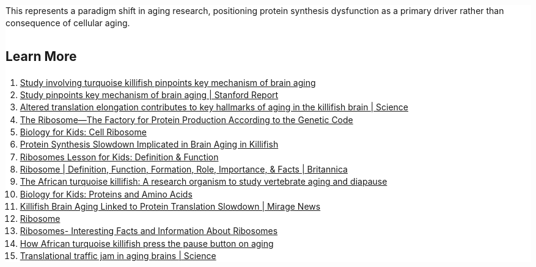 This represents a paradigm shift in aging research, positioning protein synthesis dysfunction as a primary driver rather than consequence of cellular aging.

## Learn More

1. [Study involving turquoise killifish pinpoints key mechanism of brain aging](https://medicalxpress.com/news/2025-07-involving-turquoise-killifish-key-mechanism.html)
2. [Study pinpoints key mechanism of brain aging | Stanford Report](https://news.stanford.edu/stories/2025/07/brain-aging-mechanism-proteostasis-neurodegenerative-diseases-als-parkinsons-alzheimers)
3. [Altered translation elongation contributes to key hallmarks of aging in the killifish brain | Science](https://www.science.org/doi/10.1126/science.adk3079)
4. [The Ribosome—The Factory for Protein Production According to the Genetic Code](https://kids.frontiersin.org/articles/10.3389/frym.2023.1034112)
5. [Biology for Kids: Cell Ribosome](https://www.ducksters.com/science/biology/cell_ribosome.php)
6. [Protein Synthesis Slowdown Implicated in Brain Aging in Killifish](https://www.genengnews.com/topics/omics/protein-synthesis-slowdown-implicated-in-brain-aging-in-killifish/)
7. [Ribosomes Lesson for Kids: Definition & Function](https://study.com/academy/lesson/ribosomes-lesson-for-kids-definition-function.html)
8. [Ribosome | Definition, Function, Formation, Role, Importance, & Facts | Britannica](https://www.britannica.com/science/ribosome)
9. [The African turquoise killifish: A research organism to study vertebrate aging and diapause](https://www.ncbi.nlm.nih.gov/pmc/articles/PMC5946070/)
10. [Biology for Kids: Proteins and Amino Acids](https://www.ducksters.com/science/biology/proteins_and_amino_acids.php)
11. [Killifish Brain Aging Linked to Protein Translation Slowdown | Mirage News](https://www.miragenews.com/killifish-brain-aging-linked-to-protein-1507278/)
12. [Ribosome](https://www.genome.gov/genetics-glossary/Ribosome)
13. [Ribosomes- Interesting Facts and Information About Ribosomes](https://byjus.com/biology/facts-about-ribosomes/)
14. [How African turquoise killifish press the pause button on aging](https://www.sciencenews.org/article/how-african-turquoise-killifish-press-pause-button-aging)
15. [Translational traffic jam in aging brains | Science](https://www.science.org/doi/10.1126/science.adz4995)